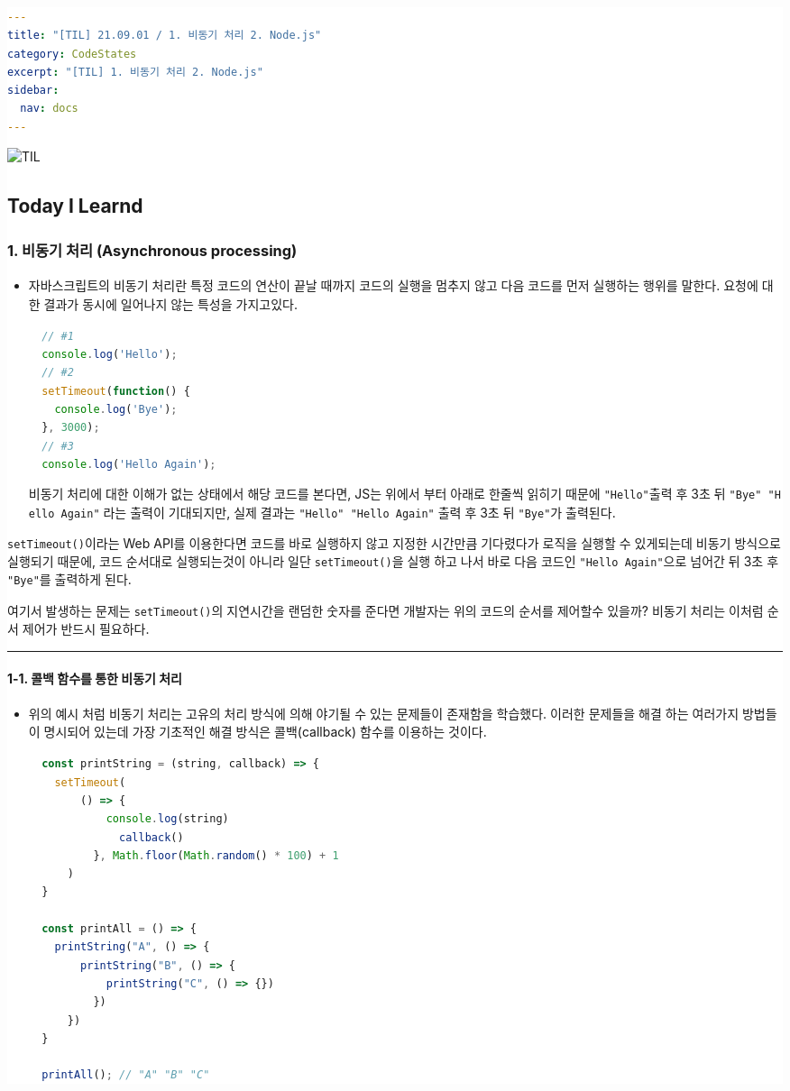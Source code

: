 ```yaml
---
title: "[TIL] 21.09.01 / 1. 비동기 처리 2. Node.js"
category: CodeStates
excerpt: "[TIL] 1. 비동기 처리 2. Node.js"
sidebar:
  nav: docs
---
```


![TIL](https://user-images.githubusercontent.com/83164003/127775612-7464075f-89e7-478e-82ee-dc1c2710a125.jpeg)
## Today I Learnd
### 1. 비동기 처리 (Asynchronous processing)
- 자바스크립트의 비동기 처리란 특정 코드의 연산이 끝날 때까지 코드의 실행을 멈추지 않고 다음 코드를 먼저 실행하는 행위를 말한다. 요청에 대한 결과가 동시에 일어나지 않는 특성을 가지고있다.

  ```javascript
	// #1
	console.log('Hello');
	// #2
	setTimeout(function() {
	  console.log('Bye');
	}, 3000);
	// #3
	console.log('Hello Again');
	```
	
	비동기 처리에 대한 이해가 없는 상태에서 해당 코드를 본다면, JS는 위에서 부터 아래로 한줄씩 읽히기 때문에  `"Hello"`출력 후 3초 뒤 `"Bye" "Hello Again"` 라는 출력이 기대되지만, 실제 결과는 `"Hello" "Hello Again"` 출력 후 3초 뒤 `"Bye"`가 출력된다.

`setTimeout()`이라는 Web API를 이용한다면 코드를 바로 실행하지 않고 지정한 시간만큼 기다렸다가 로직을 실행할 수 있게되는데 비동기 방식으로 실행되기 때문에, 코드 순서대로 실행되는것이 아니라 일단 `setTimeout()`을 실행 하고 나서 바로 다음 코드인 `"Hello Again"`으로 넘어간 뒤 3초 후 `"Bye"`를 출력하게 된다.

  여기서 발생하는 문제는 `setTimeout()`의 지연시간을 랜덤한 숫자를 준다면 개발자는 위의 코드의 순서를 제어할수 있을까? 비동기 처리는 이처럼 순서 제어가 반드시 필요하다.

---
#### 1-1. 콜백 함수를 통한 비동기 처리
- 위의 예시 처럼 비동기 처리는 고유의 처리 방식에 의해 야기될 수 있는 문제들이 존재함을 학습했다. 이러한 문제들을 해결 하는 여러가지 방법들이 명시되어 있는데 가장 기초적인 해결 방식은 콜백(callback) 함수를 이용하는 것이다.

  ```javascript
	const printString = (string, callback) => {
	  setTimeout(
		  () => {
			  console.log(string)
				callback()
			}, Math.floor(Math.random() * 100) + 1
		)
	}
	
	const printAll = () => {
	  printString("A", () => {
		  printString("B", () => {
			  printString("C", () => {})
			})
		})
	}
	
	printAll(); // "A" "B" "C"
	```
  ```